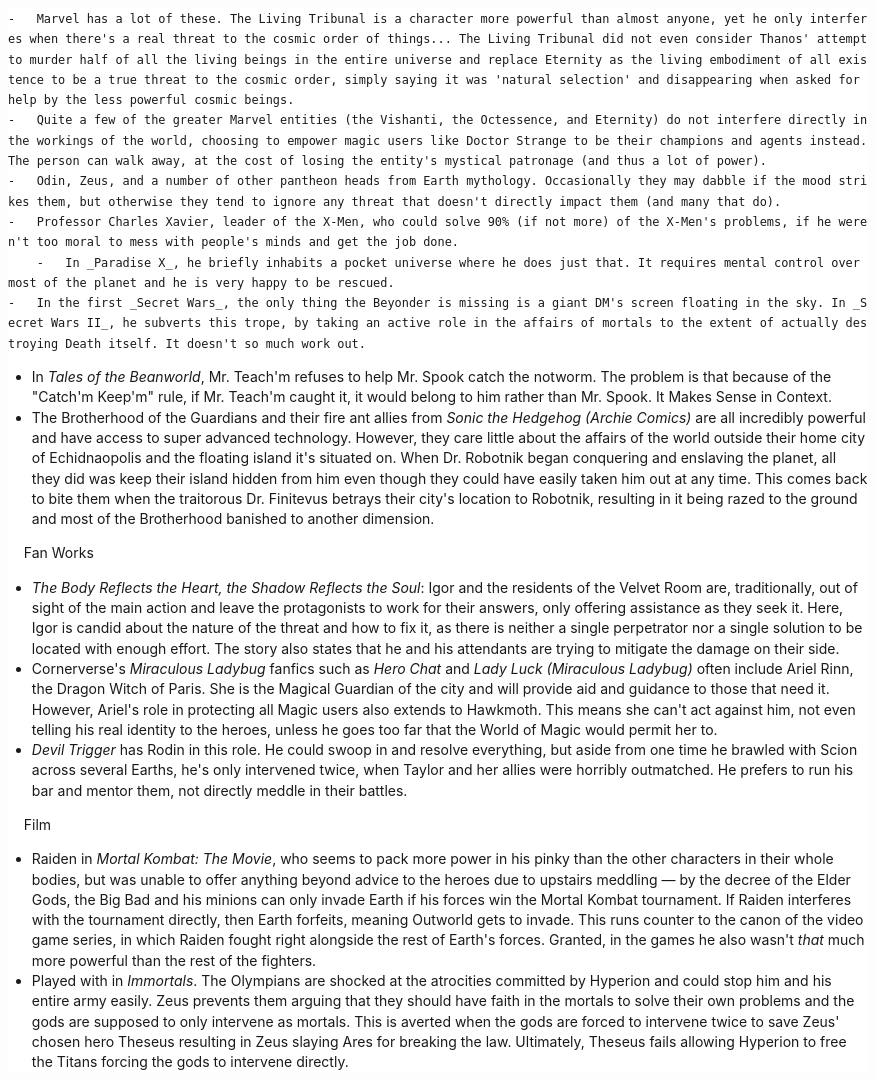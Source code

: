     -   Marvel has a lot of these. The Living Tribunal is a character more powerful than almost anyone, yet he only interferes when there's a real threat to the cosmic order of things... The Living Tribunal did not even consider Thanos' attempt to murder half of all the living beings in the entire universe and replace Eternity as the living embodiment of all existence to be a true threat to the cosmic order, simply saying it was 'natural selection' and disappearing when asked for help by the less powerful cosmic beings.
    -   Quite a few of the greater Marvel entities (the Vishanti, the Octessence, and Eternity) do not interfere directly in the workings of the world, choosing to empower magic users like Doctor Strange to be their champions and agents instead. The person can walk away, at the cost of losing the entity's mystical patronage (and thus a lot of power).
    -   Odin, Zeus, and a number of other pantheon heads from Earth mythology. Occasionally they may dabble if the mood strikes them, but otherwise they tend to ignore any threat that doesn't directly impact them (and many that do).
    -   Professor Charles Xavier, leader of the X-Men, who could solve 90% (if not more) of the X-Men's problems, if he weren't too moral to mess with people's minds and get the job done.
        -   In _Paradise X_, he briefly inhabits a pocket universe where he does just that. It requires mental control over most of the planet and he is very happy to be rescued.
    -   In the first _Secret Wars_, the only thing the Beyonder is missing is a giant DM's screen floating in the sky. In _Secret Wars II_, he subverts this trope, by taking an active role in the affairs of mortals to the extent of actually destroying Death itself. It doesn't so much work out.
-   In _Tales of the Beanworld_, Mr. Teach'm refuses to help Mr. Spook catch the notworm. The problem is that because of the "Catch'm Keep'm" rule, if Mr. Teach'm caught it, it would belong to him rather than Mr. Spook. It Makes Sense in Context.
-   The Brotherhood of the Guardians and their fire ant allies from _Sonic the Hedgehog (Archie Comics)_ are all incredibly powerful and have access to super advanced technology. However, they care little about the affairs of the world outside their home city of Echidnaopolis and the floating island it's situated on. When Dr. Robotnik began conquering and enslaving the planet, all they did was keep their island hidden from him even though they could have easily taken him out at any time. This comes back to bite them when the traitorous Dr. Finitevus betrays their city's location to Robotnik, resulting in it being razed to the ground and most of the Brotherhood banished to another dimension.

    Fan Works 

-   _The Body Reflects the Heart, the Shadow Reflects the Soul_: Igor and the residents of the Velvet Room are, traditionally, out of sight of the main action and leave the protagonists to work for their answers, only offering assistance as they seek it. Here, Igor is candid about the nature of the threat and how to fix it, as there is neither a single perpetrator nor a single solution to be located with enough effort. The story also states that he and his attendants are trying to mitigate the damage on their side.
-   Cornerverse's _Miraculous Ladybug_ fanfics such as _Hero Chat_ and _Lady Luck (Miraculous Ladybug)_ often include Ariel Rinn, the Dragon Witch of Paris. She is the Magical Guardian of the city and will provide aid and guidance to those that need it. However, Ariel's role in protecting all Magic users also extends to Hawkmoth. This means she can't act against him, not even telling his real identity to the heroes, unless he goes too far that the World of Magic would permit her to.
-   _Devil Trigger_ has Rodin in this role. He could swoop in and resolve everything, but aside from one time he brawled with Scion across several Earths, he's only intervened twice, when Taylor and her allies were horribly outmatched. He prefers to run his bar and mentor them, not directly meddle in their battles.

    Film 

-   Raiden in _Mortal Kombat: The Movie_, who seems to pack more power in his pinky than the other characters in their whole bodies, but was unable to offer anything beyond advice to the heroes due to upstairs meddling — by the decree of the Elder Gods, the Big Bad and his minions can only invade Earth if his forces win the Mortal Kombat tournament. If Raiden interferes with the tournament directly, then Earth forfeits, meaning Outworld gets to invade. This runs counter to the canon of the video game series, in which Raiden fought right alongside the rest of Earth's forces. Granted, in the games he also wasn't _that_ much more powerful than the rest of the fighters.
-   Played with in _Immortals_. The Olympians are shocked at the atrocities committed by Hyperion and could stop him and his entire army easily. Zeus prevents them arguing that they should have faith in the mortals to solve their own problems and the gods are supposed to only intervene as mortals. This is averted when the gods are forced to intervene twice to save Zeus' chosen hero Theseus resulting in Zeus slaying Ares for breaking the law. Ultimately, Theseus fails allowing Hyperion to free the Titans forcing the gods to intervene directly.